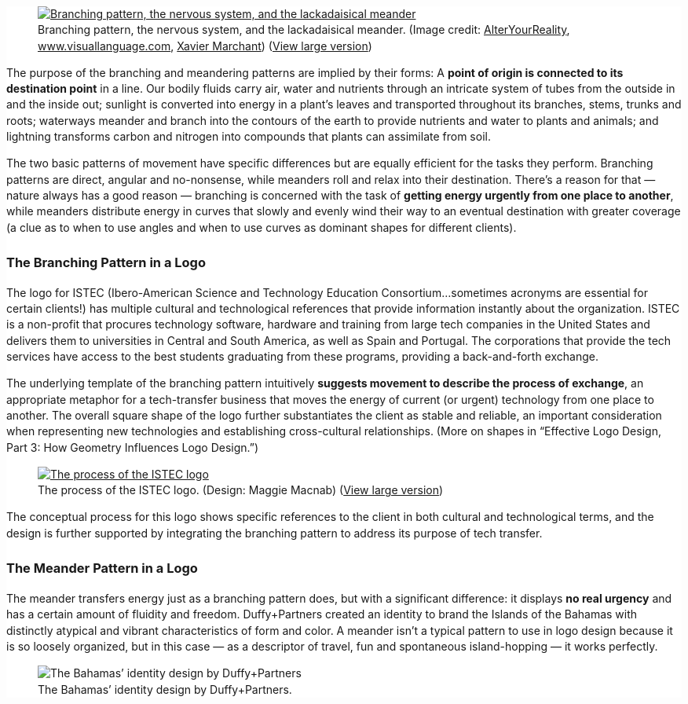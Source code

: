 <figure><a href="https://archive.smashing.media/assets/344dbf88-fdf9-42bb-adb4-46f01eedd629/90edd795-c687-44f5-a65e-18b77c31d71c/p2-02-branching-meander-opt.jpg"><img loading="lazy" decoding="async" src="https://archive.smashing.media/assets/344dbf88-fdf9-42bb-adb4-46f01eedd629/ce26901b-dc4b-4125-abf5-9e5320b7f4c7/p2-02-branching-meander-opt-small.jpg" alt="Branching pattern, the nervous system, and the lackadaisical meander" /></a><figcaption>Branching pattern, the nervous system, and the lackadaisical meander. (Image credit: <a href="https://secure.istockphoto.com/profile/alteryourreality">AlterYourReality</a>, <a href="https://www.visuallanguage.com">www.visuallanguage.com</a>, <a href="https://www.shutterstock.com/g/xavier">Xavier Marchant</a>) (<a href="https://archive.smashing.media/assets/344dbf88-fdf9-42bb-adb4-46f01eedd629/90edd795-c687-44f5-a65e-18b77c31d71c/p2-02-branching-meander-opt.jpg">View large version</a>)</figcaption></figure>

The purpose of the branching and meandering patterns are implied by their forms: A <strong>point of origin is connected to its destination point</strong> in a line. Our bodily fluids carry air, water and nutrients through an intricate system of tubes from the outside in and the inside out; sunlight is converted into energy in a plant’s leaves and transported throughout its branches, stems, trunks and roots; waterways meander and branch into the contours of the earth to provide nutrients and water to plants and animals; and lightning transforms carbon and nitrogen into compounds that plants can assimilate from soil.

The two basic patterns of movement have specific differences but are equally efficient for the tasks they perform. Branching patterns are direct, angular and no-nonsense, while meanders roll and relax into their destination. There’s a reason for that — nature always has a good reason — branching is concerned with the task of <strong>getting energy urgently from one place to another</strong>, while meanders distribute energy in curves that slowly and evenly wind their way to an eventual destination with greater coverage (a clue as to when to use angles and when to use curves as dominant shapes for different clients).</p>

### The Branching Pattern in a Logo

The logo for ISTEC (Ibero-American Science and Technology Education Consortium…sometimes acronyms are essential for certain clients!) has multiple cultural and technological references that provide information instantly about the organization. ISTEC is a non-profit that procures technology software, hardware and training from large tech companies in the United States and delivers them to universities in Central and South America, as well as Spain and Portugal. The corporations that provide the tech services have access to the best students graduating from these programs, providing a back-and-forth exchange.

The underlying template of the branching pattern intuitively <strong>suggests movement to describe the process of exchange</strong>, an appropriate metaphor for a tech-transfer business that moves the energy of current (or urgent) technology from one place to another. The overall square shape of the logo further substantiates the client as stable and reliable, an important consideration when representing new technologies and establishing cross-cultural relationships. (More on shapes in “Effective Logo Design, Part 3: How Geometry Influences Logo Design.”)

<figure><a href="https://archive.smashing.media/assets/344dbf88-fdf9-42bb-adb4-46f01eedd629/285dab01-41d7-44a5-a78e-a348e0171c83/p2-03-istec-process-opt.jpg"><img loading="lazy" decoding="async" src="https://archive.smashing.media/assets/344dbf88-fdf9-42bb-adb4-46f01eedd629/4f0ea130-7134-400a-a74b-94eab6a89b99/p2-03-istec-process-opt-small.jpg" alt="The process of the ISTEC logo" /></a><figcaption>The process of the ISTEC logo. (Design: Maggie Macnab) (<a href="https://archive.smashing.media/assets/344dbf88-fdf9-42bb-adb4-46f01eedd629/285dab01-41d7-44a5-a78e-a348e0171c83/p2-03-istec-process-opt.jpg">View large version</a>)</figcaption></figure>

The conceptual process for this logo shows specific references to the client in both cultural and technological terms, and the design is further supported by integrating the branching pattern to address its purpose of tech transfer.</p>

### The Meander Pattern in a Logo

The meander transfers energy just as a branching pattern does, but with a significant difference: it displays <strong>no real urgency</strong> and has a certain amount of fluidity and freedom. Duffy+Partners created an identity to brand the Islands of the Bahamas with distinctly atypical and vibrant characteristics of form and color. A meander isn’t a typical pattern to use in logo design because it is so loosely organized, but in this case — as a descriptor of travel, fun and spontaneous island-hopping — it works perfectly.</p>

<figure><img loading="lazy" decoding="async" src="https://archive.smashing.media/assets/344dbf88-fdf9-42bb-adb4-46f01eedd629/b774a0d5-ec23-4078-aec6-07bf227638d4/p2-04-bahamas-opt.jpg" alt="The Bahamas’ identity design by Duffy+Partners" /><br>
<figcaption>The Bahamas’ identity design by Duffy+Partners.</figcaption></figure>
